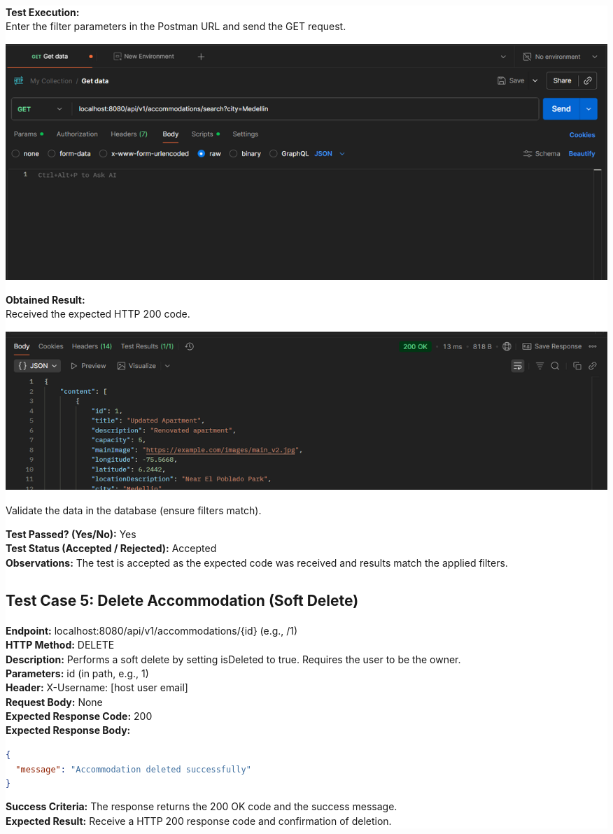 **Test Execution:**  
Enter the filter parameters in the Postman URL and send the GET request.  

![search_accommodation_filters_request](/docs/assets/search_accommodation_filters_request.png)

**Obtained Result:**  
Received the expected HTTP 200 code.  

![search_accommodation_filters_response](/docs/assets/search_accommodation_filters_response.png)

Validate the data in the database (ensure filters match).  

**Test Passed? (Yes/No):** Yes  
**Test Status (Accepted / Rejected):** Accepted  
**Observations:** The test is accepted as the expected code was received and results match the applied filters.  

## Test Case 5: Delete Accommodation (Soft Delete)

**Endpoint:** localhost:8080/api/v1/accommodations/{id} (e.g., /1)  
**HTTP Method:** DELETE  
**Description:** Performs a soft delete by setting isDeleted to true. Requires the user to be the owner.  
**Parameters:** id (in path, e.g., 1)  
**Header:** X-Username: [host user email]  
**Request Body:** None  
**Expected Response Code:** 200  
**Expected Response Body:**  
```json
{
  "message": "Accommodation deleted successfully"
}
```  
**Success Criteria:** The response returns the 200 OK code and the success message.  
**Expected Result:** Receive a HTTP 200 response code and confirmation of deletion.  

